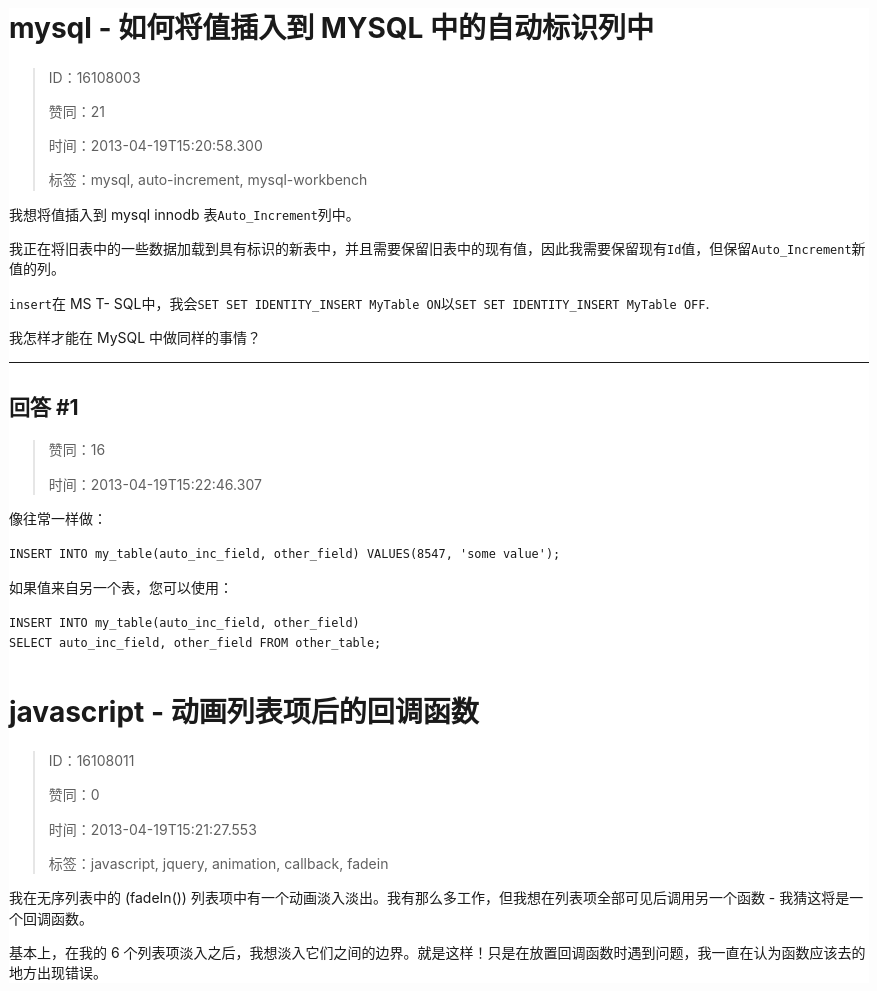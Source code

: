 ```
```

# mysql - 如何将值插入到 MYSQL 中的自动标识列中

> ID：16108003
> 
> 赞同：21
> 
> 时间：2013-04-19T15:20:58.300
> 
> 标签：mysql, auto-increment, mysql-workbench

我想将值插入到 mysql innodb 表`Auto_Increment`列中。

我正在将旧表中的一些数据加载到具有标识的新表中，并且需要保留旧表中的现有值，因此我需要保留现有`Id`值，但保留`Auto_Increment`新值的列。

`insert`在 MS T- SQL中，我会`SET SET IDENTITY_INSERT MyTable ON`以`SET SET IDENTITY_INSERT MyTable OFF`.

我怎样才能在 MySQL 中做同样的事情？

* * *

## 回答 #1

> 赞同：16
> 
> 时间：2013-04-19T15:22:46.307

像往常一样做：

```
INSERT INTO my_table(auto_inc_field, other_field) VALUES(8547, 'some value'); 
```

如果值来自另一个表，您可以使用：

```
INSERT INTO my_table(auto_inc_field, other_field)
SELECT auto_inc_field, other_field FROM other_table; 
```

# javascript - 动画列表项后的回调函数

> ID：16108011
> 
> 赞同：0
> 
> 时间：2013-04-19T15:21:27.553
> 
> 标签：javascript, jquery, animation, callback, fadein

我在无序列表中的 (fadeIn()) 列表项中有一个动画淡入淡出。我有那么多工作，但我想在列表项全部可见后调用另一个函数 - 我猜这将是一个回调函数。

基本上，在我的 6 个列表项淡入之后，我想淡入它们之间的边界。就是这样！只是在放置回调函数时遇到问题，我一直在认为函数应该去的地方出现错误。
